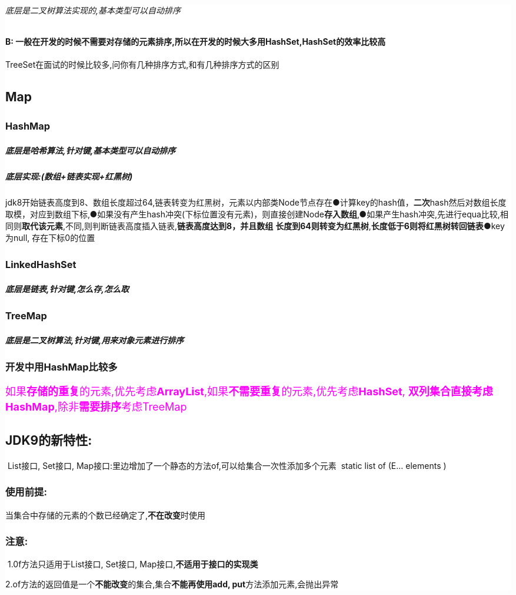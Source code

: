 ###### 底层是二叉树算法实现的,基本类型可以自动排序

#### B: 一般在开发的时候不需要对存储的元素排序,所以在开发的时候大多用HashSet,HashSet的效率比较高

​								TreeSet在面试的时候比较多,问你有几种排序方式,和有几种排序方式的区别



## Map

### HashMap

##### 底层是哈希算法,针对键,基本类型可以自动排序

##### 底层实现:(数组+链表实现+红黑树)

​									jdk8开始链表高度到8、数组长度超过64,链表转变为红黑树，元素以内部类Node节点存在
​									●计算key的hash值，**二次**hash然后对数组长度取模，对应到数组下标,
​									●如果没有产生hash冲突(下标位置没有元素)，则直接创建Node**存入数组**,
​									●如果产生hash冲突,先进行equa比较,相同则**取代该元素**,不同,则判断链表高度插入链表,**链表高度达到8，并且数组**										**长度到64则转变为红黑树**,**长度低于6则将红黑树转回链表**
​									●key为null, 存在下标0的位置

### LinkedHashSet

##### 底层是链表,针对键,怎么存,怎么取

### TreeMap

##### 底层是二叉树算法,针对键,用来对象元素进行排序

### 开发中用HashMap比较多



<span style="color:#f0f;font-size:18px">如果**存储的重复**的元素,优先考虑**ArrayList**,如果**不需要重复**的元素,优先考虑**HashSet**, **双列集合直接考虑HashMap**,除非**需要排序**考虑TreeMap</span>



## JDK9的新特性:

​					List接口, Set接口, Map接口:里边增加了一个静态的方法of,可以给集合一次性添加多个元素
​					static <E> list<E> of (E... elements )

### 使用前提:

​							当集合中存储的元素的个数已经确定了,**不在改变**时使用

### 注意:

​							1.0f方法只适用于List接口, Set接口, Map接口,**不适用于接口的实现类**

​							2.of方法的返回值是一个**不能改变**的集合,集合**不能再使用add, put**方法添加元素,会抛出异常
